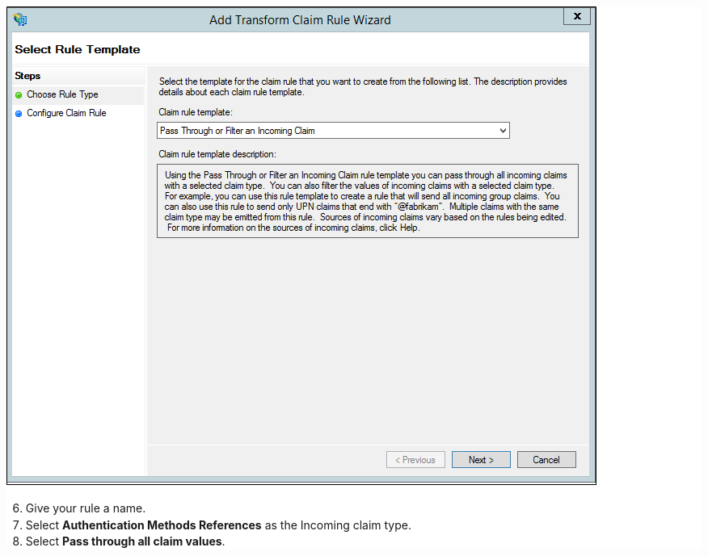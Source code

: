    ![Add transform claim rule wizard](./media/howto-mfaserver-adfs-2012/trustedip3.png)

6. Give your rule a name.
7. Select **Authentication Methods References** as the Incoming claim type.
8. Select **Pass through all claim values**.
